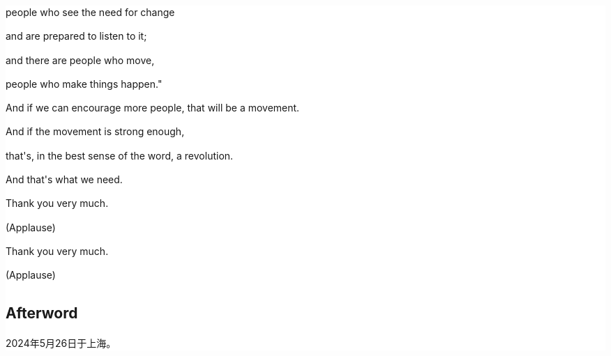 people who see the need for change

and are prepared to listen to it;

and there are people who move,

people who make things happen."

And if we can encourage more people,
that will be a movement.

And if the movement is strong enough,

that's, in the best sense
of the word, a revolution.

And that's what we need.

Thank you very much.

(Applause)

Thank you very much.

(Applause)



## Afterword

2024年5月26日于上海。

